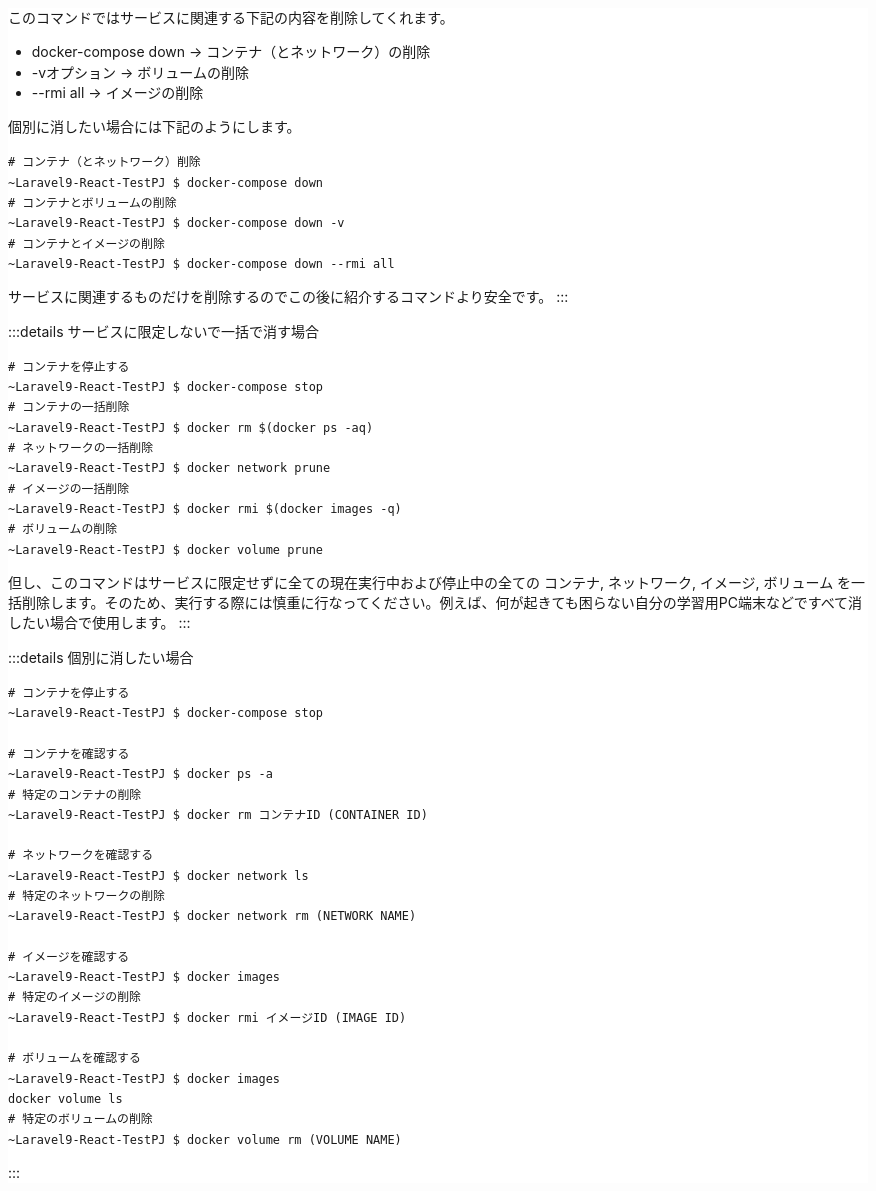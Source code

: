 このコマンドではサービスに関連する下記の内容を削除してくれます。

- docker-compose down → コンテナ（とネットワーク）の削除
- -vオプション → ボリュームの削除
- --rmi all → イメージの削除

個別に消したい場合には下記のようにします。
```js:Terminal
# コンテナ（とネットワーク）削除
~Laravel9-React-TestPJ $ docker-compose down
# コンテナとボリュームの削除
~Laravel9-React-TestPJ $ docker-compose down -v
# コンテナとイメージの削除
~Laravel9-React-TestPJ $ docker-compose down --rmi all
```

サービスに関連するものだけを削除するのでこの後に紹介するコマンドより安全です。
:::

:::details サービスに限定しないで一括で消す場合
```js:Terminal
# コンテナを停止する
~Laravel9-React-TestPJ $ docker-compose stop
# コンテナの一括削除
~Laravel9-React-TestPJ $ docker rm $(docker ps -aq)
# ネットワークの一括削除
~Laravel9-React-TestPJ $ docker network prune
# イメージの一括削除
~Laravel9-React-TestPJ $ docker rmi $(docker images -q)
# ボリュームの削除
~Laravel9-React-TestPJ $ docker volume prune
```
但し、このコマンドはサービスに限定せずに全ての現在実行中および停止中の全ての コンテナ, ネットワーク, イメージ, ボリューム を一括削除します。そのため、実行する際には慎重に行なってください。例えば、何が起きても困らない自分の学習用PC端末などですべて消したい場合で使用します。
:::

:::details 個別に消したい場合
```js:Terminal
# コンテナを停止する
~Laravel9-React-TestPJ $ docker-compose stop

# コンテナを確認する
~Laravel9-React-TestPJ $ docker ps -a
# 特定のコンテナの削除
~Laravel9-React-TestPJ $ docker rm コンテナID (CONTAINER ID)

# ネットワークを確認する
~Laravel9-React-TestPJ $ docker network ls
# 特定のネットワークの削除
~Laravel9-React-TestPJ $ docker network rm (NETWORK NAME)

# イメージを確認する
~Laravel9-React-TestPJ $ docker images
# 特定のイメージの削除
~Laravel9-React-TestPJ $ docker rmi イメージID (IMAGE ID)

# ボリュームを確認する
~Laravel9-React-TestPJ $ docker images
docker volume ls
# 特定のボリュームの削除
~Laravel9-React-TestPJ $ docker volume rm (VOLUME NAME)
```
:::
